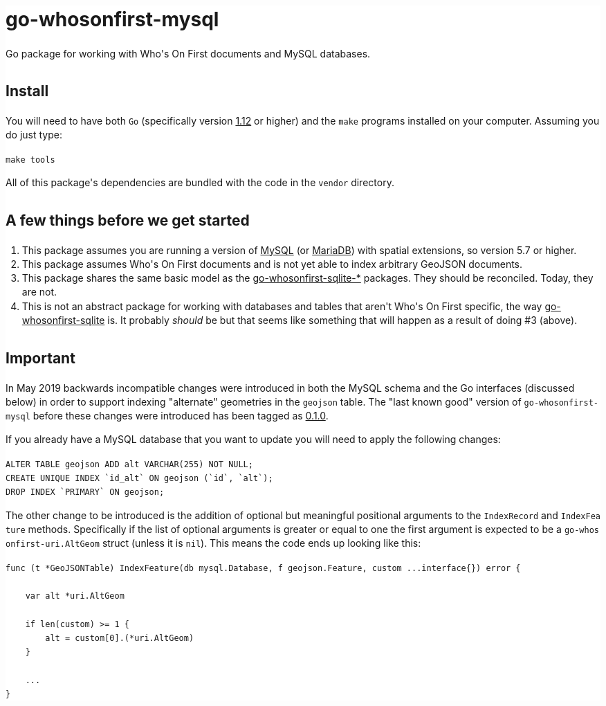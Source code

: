 # go-whosonfirst-mysql

Go package for working with Who's On First documents and MySQL databases.

## Install

You will need to have both `Go` (specifically version [1.12](https://golang.org/dl/) or higher) and the `make` programs installed on your computer. Assuming you do just type:

```
make tools
```

All of this package's dependencies are bundled with the code in the `vendor` directory.

## A few things before we get started

1. This package assumes you are running a version of [MySQL](https://dev.mysql.com/doc/refman/5.7/en/spatial-analysis-functions.html) (or [MariaDB](https://mariadb.com/kb/en/library/geographic-geometric-features/)) with spatial extensions, so version 5.7 or higher.
2. This package assumes Who's On First documents and is not yet able to index arbitrary GeoJSON documents.
3. This package shares the same basic model as the [go-whosonfirst-sqlite-*](https://github.com/whosonfirst?utf8=%E2%9C%93&q=go-whosonfirst-sqlite&type=&language=) packages. They should be reconciled. Today, they are not.
4. This is not an abstract package for working with databases and tables that aren't Who's On First specific, the way [go-whosonfirst-sqlite](https://github.com/whosonfirst/go-whosonfirst-sqlite) is. It probably _should_ be but that seems like something that will happen as a result of doing #3 (above). 

## Important

In May 2019 backwards incompatible changes were introduced in both the MySQL schema and the Go interfaces (discussed below) in order to support indexing "alternate" geometries in the `geojson` table. The "last known good" version of `go-whosonfirst-mysql` before these changes were introduced has been tagged as [0.1.0](https://github.com/whosonfirst/go-whosonfirst-mysql/releases/tag/0.1.0).

If you already have a MySQL database that you want to update you will need to apply the following changes:

```
ALTER TABLE geojson ADD alt VARCHAR(255) NOT NULL;
CREATE UNIQUE INDEX `id_alt` ON geojson (`id`, `alt`);
DROP INDEX `PRIMARY` ON geojson;
```

The other change to be introduced is the addition of optional but meaningful positional arguments to the `IndexRecord` and `IndexFeature` methods. Specifically if the list of optional arguments is greater or equal to one the first argument is expected to be a `go-whosonfirst-uri.AltGeom` struct (unless it is `nil`). This means the code ends up looking like this:

```
func (t *GeoJSONTable) IndexFeature(db mysql.Database, f geojson.Feature, custom ...interface{}) error {

	var alt *uri.AltGeom

	if len(custom) >= 1 {
		alt = custom[0].(*uri.AltGeom)
	}

	...
}
```
